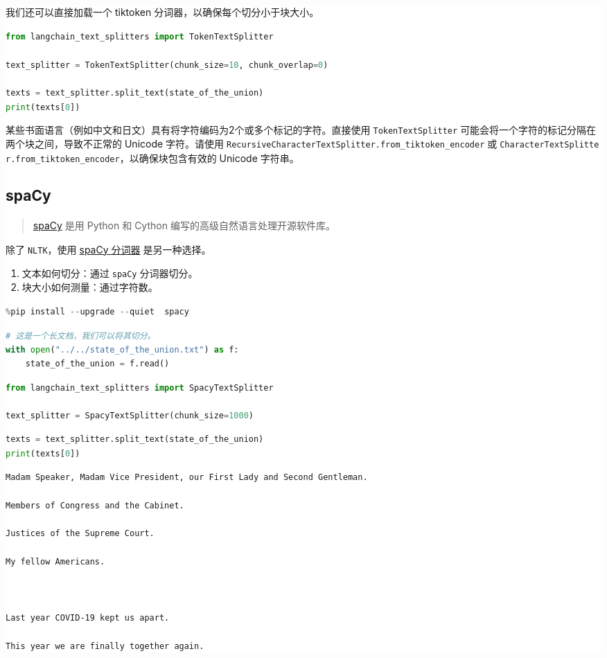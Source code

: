 我们还可以直接加载一个 tiktoken 分词器，以确保每个切分小于块大小。

```python
from langchain_text_splitters import TokenTextSplitter

text_splitter = TokenTextSplitter(chunk_size=10, chunk_overlap=0)

texts = text_splitter.split_text(state_of_the_union)
print(texts[0])
```

某些书面语言（例如中文和日文）具有将字符编码为2个或多个标记的字符。直接使用 `TokenTextSplitter` 可能会将一个字符的标记分隔在两个块之间，导致不正常的 Unicode 字符。请使用 `RecursiveCharacterTextSplitter.from_tiktoken_encoder` 或 `CharacterTextSplitter.from_tiktoken_encoder`，以确保块包含有效的 Unicode 字符串。

## spaCy

>[spaCy](https://spacy.io/) 是用 Python 和 Cython 编写的高级自然语言处理开源软件库。

除了 `NLTK`，使用 [spaCy 分词器](https://spacy.io/api/tokenizer) 是另一种选择。

1. 文本如何切分：通过 `spaCy` 分词器切分。
2. 块大小如何测量：通过字符数。

```python
%pip install --upgrade --quiet  spacy
```

```python
# 这是一个长文档，我们可以将其切分。
with open("../../state_of_the_union.txt") as f:
    state_of_the_union = f.read()
```

```python
from langchain_text_splitters import SpacyTextSplitter

text_splitter = SpacyTextSplitter(chunk_size=1000)
```

```python
texts = text_splitter.split_text(state_of_the_union)
print(texts[0])
```

    Madam Speaker, Madam Vice President, our First Lady and Second Gentleman.
    
    Members of Congress and the Cabinet.
    
    Justices of the Supreme Court.
    
    My fellow Americans.  
    
    
    
    Last year COVID-19 kept us apart.
    
    This year we are finally together again. 
    
    
    